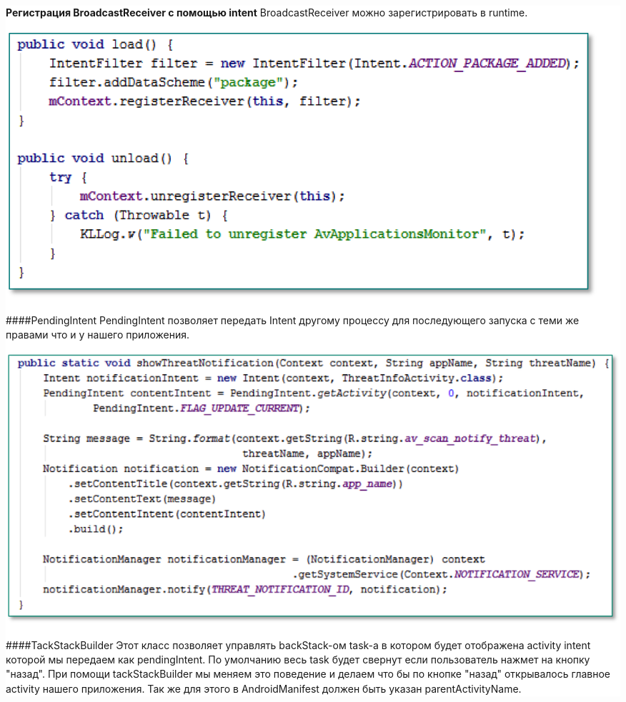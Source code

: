 **Регистрация BroadcastReceiver с помощью intent**
BroadcastReceiver можно зарегистрировать в runtime.

![](../images/receiver_register.png)

####PendingIntent
PendingIntent позволяет передать Intent другому процессу для последующего запуска с теми же правами что и у нашего приложения.

![](../images/pending_intent.png)

####TackStackBuilder
Этот класс позволяет управлять backStack-ом task-а в котором будет отображена activity intent которой мы передаем как pendingIntent. По умолчанию весь task будет свернут если пользователь нажмет на кнопку "назад". При помощи tackStackBuilder мы меняем это поведение и делаем что бы по кнопке "назад" открывалось главное activity нашего приложения. Так же для этого в AndroidManifest должен быть указан parentActivityName.
